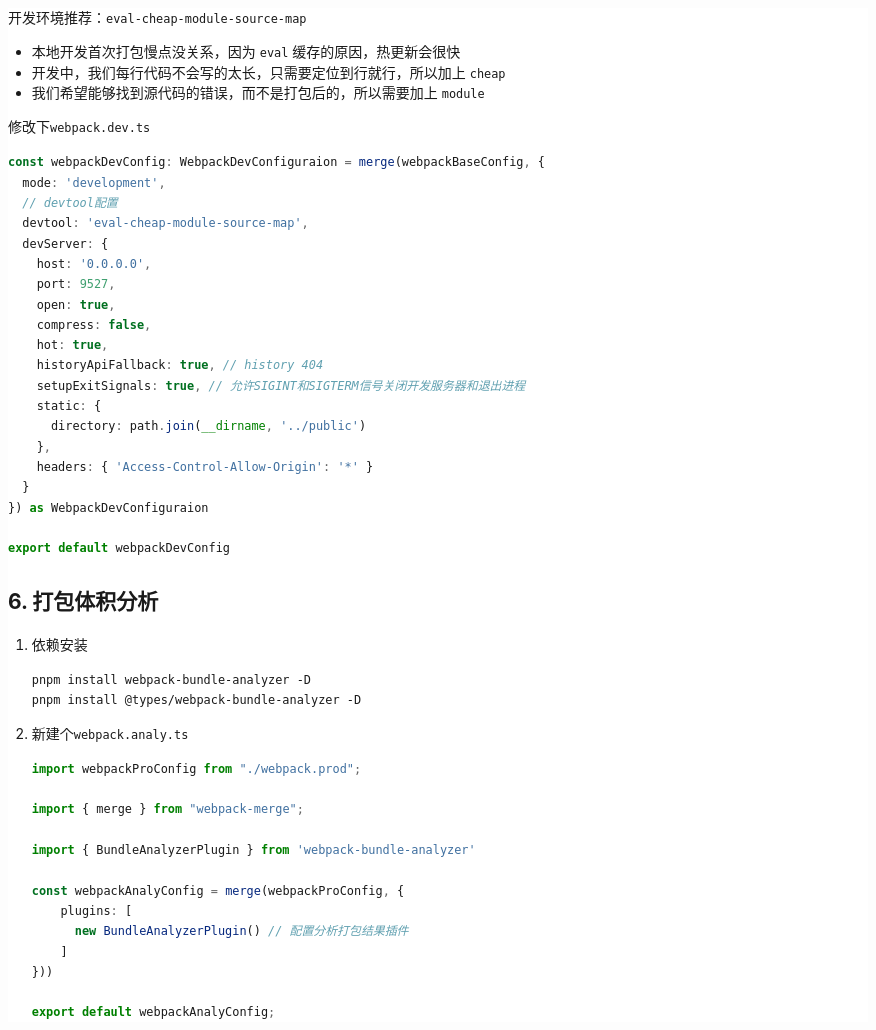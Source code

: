 开发环境推荐：`eval-cheap-module-source-map`

- 本地开发首次打包慢点没关系，因为 `eval` 缓存的原因，热更新会很快
- 开发中，我们每行代码不会写的太长，只需要定位到行就行，所以加上 `cheap`
- 我们希望能够找到源代码的错误，而不是打包后的，所以需要加上 `module`

修改下`webpack.dev.ts`

```typescript
const webpackDevConfig: WebpackDevConfiguraion = merge(webpackBaseConfig, {
  mode: 'development',
  // devtool配置
  devtool: 'eval-cheap-module-source-map',
  devServer: {
    host: '0.0.0.0',
    port: 9527,
    open: true,
    compress: false,
    hot: true,
    historyApiFallback: true, // history 404
    setupExitSignals: true, // 允许SIGINT和SIGTERM信号关闭开发服务器和退出进程
    static: {
      directory: path.join(__dirname, '../public')
    },
    headers: { 'Access-Control-Allow-Origin': '*' }
  }
}) as WebpackDevConfiguraion

export default webpackDevConfig
```

## 6. 打包体积分析

1. 依赖安装

   ```shell
   pnpm install webpack-bundle-analyzer -D
   pnpm install @types/webpack-bundle-analyzer -D
   ```

2. 新建个`webpack.analy.ts`

   ```typescript
   import webpackProConfig from "./webpack.prod";
   
   import { merge } from "webpack-merge";
   
   import { BundleAnalyzerPlugin } from 'webpack-bundle-analyzer'
   
   const webpackAnalyConfig = merge(webpackProConfig, {
       plugins: [
         new BundleAnalyzerPlugin() // 配置分析打包结果插件
       ]
   }))
   
   export default webpackAnalyConfig;
   ```
